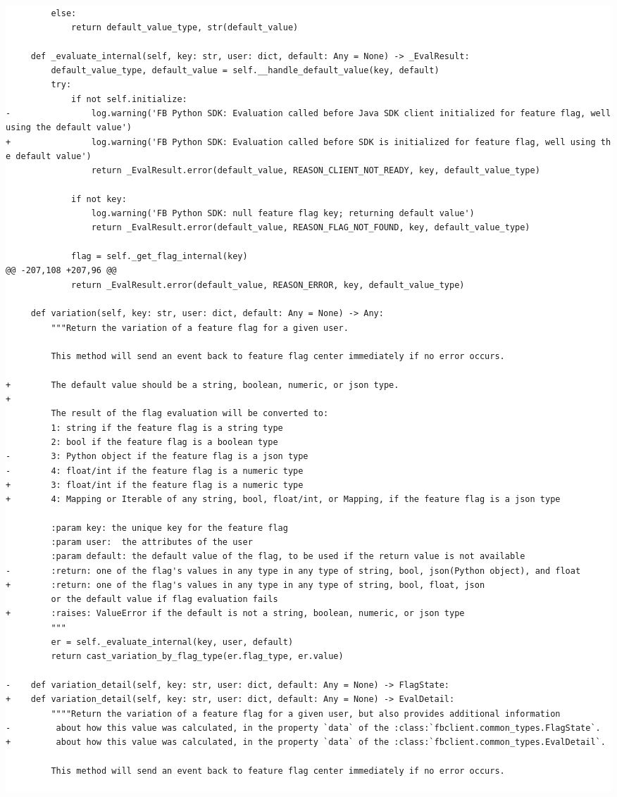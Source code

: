 ```
         else:
             return default_value_type, str(default_value)
 
     def _evaluate_internal(self, key: str, user: dict, default: Any = None) -> _EvalResult:
         default_value_type, default_value = self.__handle_default_value(key, default)
         try:
             if not self.initialize:
-                log.warning('FB Python SDK: Evaluation called before Java SDK client initialized for feature flag, well using the default value')
+                log.warning('FB Python SDK: Evaluation called before SDK is initialized for feature flag, well using the default value')
                 return _EvalResult.error(default_value, REASON_CLIENT_NOT_READY, key, default_value_type)
 
             if not key:
                 log.warning('FB Python SDK: null feature flag key; returning default value')
                 return _EvalResult.error(default_value, REASON_FLAG_NOT_FOUND, key, default_value_type)
 
             flag = self._get_flag_internal(key)
@@ -207,108 +207,96 @@
             return _EvalResult.error(default_value, REASON_ERROR, key, default_value_type)
 
     def variation(self, key: str, user: dict, default: Any = None) -> Any:
         """Return the variation of a feature flag for a given user.
 
         This method will send an event back to feature flag center immediately if no error occurs.
 
+        The default value should be a string, boolean, numeric, or json type.
+
         The result of the flag evaluation will be converted to:
         1: string if the feature flag is a string type
         2: bool if the feature flag is a boolean type
-        3: Python object if the feature flag is a json type
-        4: float/int if the feature flag is a numeric type
+        3: float/int if the feature flag is a numeric type
+        4: Mapping or Iterable of any string, bool, float/int, or Mapping, if the feature flag is a json type
 
         :param key: the unique key for the feature flag
         :param user:  the attributes of the user
         :param default: the default value of the flag, to be used if the return value is not available
-        :return: one of the flag's values in any type in any type of string, bool, json(Python object), and float
+        :return: one of the flag's values in any type in any type of string, bool, float, json
         or the default value if flag evaluation fails
+        :raises: ValueError if the default is not a string, boolean, numeric, or json type
         """
         er = self._evaluate_internal(key, user, default)
         return cast_variation_by_flag_type(er.flag_type, er.value)
 
-    def variation_detail(self, key: str, user: dict, default: Any = None) -> FlagState:
+    def variation_detail(self, key: str, user: dict, default: Any = None) -> EvalDetail:
         """"Return the variation of a feature flag for a given user, but also provides additional information
-         about how this value was calculated, in the property `data` of the :class:`fbclient.common_types.FlagState`.
+         about how this value was calculated, in the property `data` of the :class:`fbclient.common_types.EvalDetail`.
 
         This method will send an event back to feature flag center immediately if no error occurs.
 
```
